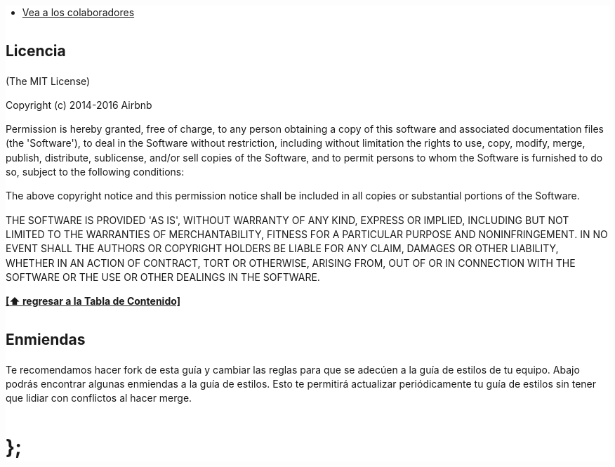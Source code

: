   - [Vea a los colaboradores](https://github.com/airbnb/javascript/graphs/contributors)


## Licencia

(The MIT License)

Copyright (c) 2014-2016 Airbnb

Permission is hereby granted, free of charge, to any person obtaining
a copy of this software and associated documentation files (the
'Software'), to deal in the Software without restriction, including
without limitation the rights to use, copy, modify, merge, publish,
distribute, sublicense, and/or sell copies of the Software, and to
permit persons to whom the Software is furnished to do so, subject to
the following conditions:

The above copyright notice and this permission notice shall be
included in all copies or substantial portions of the Software.

THE SOFTWARE IS PROVIDED 'AS IS', WITHOUT WARRANTY OF ANY KIND,
EXPRESS OR IMPLIED, INCLUDING BUT NOT LIMITED TO THE WARRANTIES OF
MERCHANTABILITY, FITNESS FOR A PARTICULAR PURPOSE AND NONINFRINGEMENT.
IN NO EVENT SHALL THE AUTHORS OR COPYRIGHT HOLDERS BE LIABLE FOR ANY
CLAIM, DAMAGES OR OTHER LIABILITY, WHETHER IN AN ACTION OF CONTRACT,
TORT OR OTHERWISE, ARISING FROM, OUT OF OR IN CONNECTION WITH THE
SOFTWARE OR THE USE OR OTHER DEALINGS IN THE SOFTWARE.

**[[⬆ regresar a la Tabla de Contenido]](#tabla-de-contenido)**

## Enmiendas

Te recomendamos hacer fork de esta guía y cambiar las reglas para que se adecúen a la guía de estilos de tu equipo. Abajo podrás encontrar algunas enmiendas a la guía de estilos. Esto te permitirá actualizar periódicamente tu guía de estilos sin tener que lidiar con conflictos al hacer merge.

# };
